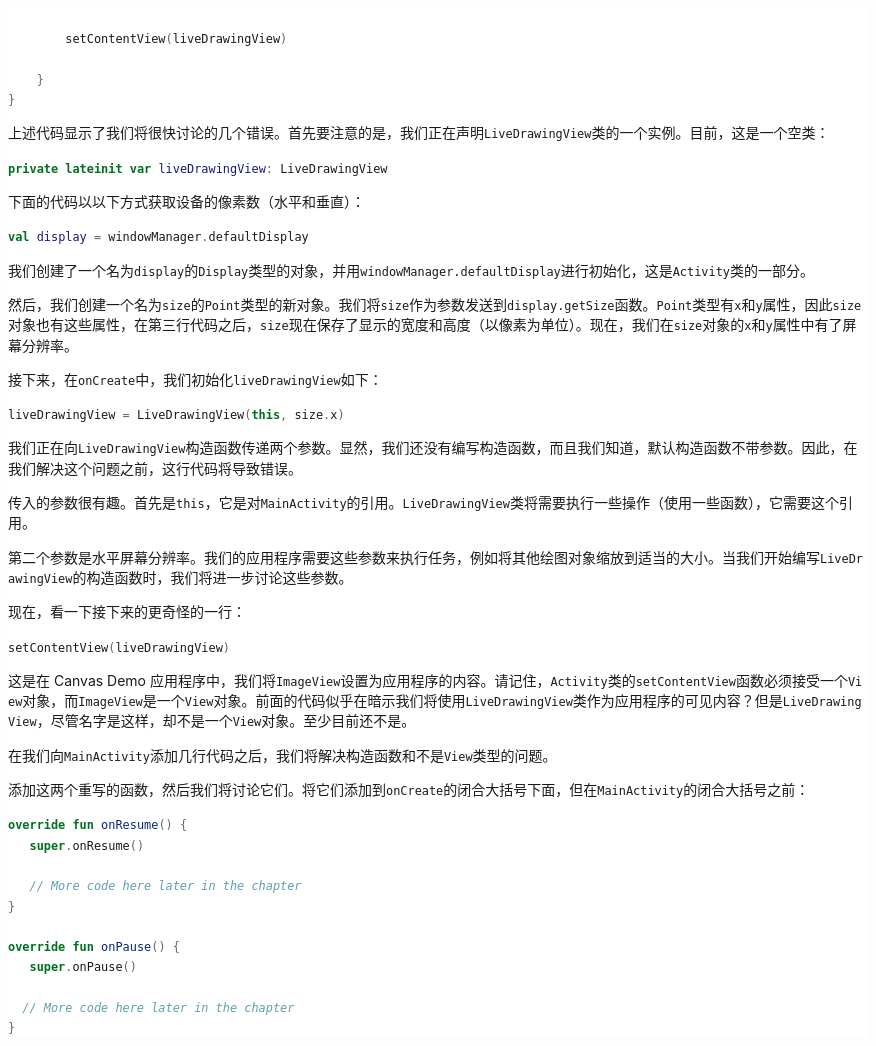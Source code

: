 ```kt

        setContentView(liveDrawingView)

    }
}
```

上述代码显示了我们将很快讨论的几个错误。首先要注意的是，我们正在声明`LiveDrawingView`类的一个实例。目前，这是一个空类：

```kt
private lateinit var liveDrawingView: LiveDrawingView
```

下面的代码以以下方式获取设备的像素数（水平和垂直）：

```kt
val display = windowManager.defaultDisplay
```

我们创建了一个名为`display`的`Display`类型的对象，并用`windowManager.defaultDisplay`进行初始化，这是`Activity`类的一部分。

然后，我们创建一个名为`size`的`Point`类型的新对象。我们将`size`作为参数发送到`display.getSize`函数。`Point`类型有`x`和`y`属性，因此`size`对象也有这些属性，在第三行代码之后，`size`现在保存了显示的宽度和高度（以像素为单位）。现在，我们在`size`对象的`x`和`y`属性中有了屏幕分辨率。

接下来，在`onCreate`中，我们初始化`liveDrawingView`如下：

```kt
liveDrawingView = LiveDrawingView(this, size.x)
```

我们正在向`LiveDrawingView`构造函数传递两个参数。显然，我们还没有编写构造函数，而且我们知道，默认构造函数不带参数。因此，在我们解决这个问题之前，这行代码将导致错误。

传入的参数很有趣。首先是`this`，它是对`MainActivity`的引用。`LiveDrawingView`类将需要执行一些操作（使用一些函数），它需要这个引用。

第二个参数是水平屏幕分辨率。我们的应用程序需要这些参数来执行任务，例如将其他绘图对象缩放到适当的大小。当我们开始编写`LiveDrawingView`的构造函数时，我们将进一步讨论这些参数。

现在，看一下接下来的更奇怪的一行：

```kt
setContentView(liveDrawingView)
```

这是在 Canvas Demo 应用程序中，我们将`ImageView`设置为应用程序的内容。请记住，`Activity`类的`setContentView`函数必须接受一个`View`对象，而`ImageView`是一个`View`对象。前面的代码似乎在暗示我们将使用`LiveDrawingView`类作为应用程序的可见内容？但是`LiveDrawingView`，尽管名字是这样，却不是一个`View`对象。至少目前还不是。

在我们向`MainActivity`添加几行代码之后，我们将解决构造函数和不是`View`类型的问题。

添加这两个重写的函数，然后我们将讨论它们。将它们添加到`onCreate`的闭合大括号下面，但在`MainActivity`的闭合大括号之前：

```kt
override fun onResume() {
   super.onResume()

   // More code here later in the chapter
}

override fun onPause() {
   super.onPause()

  // More code here later in the chapter
}
```
